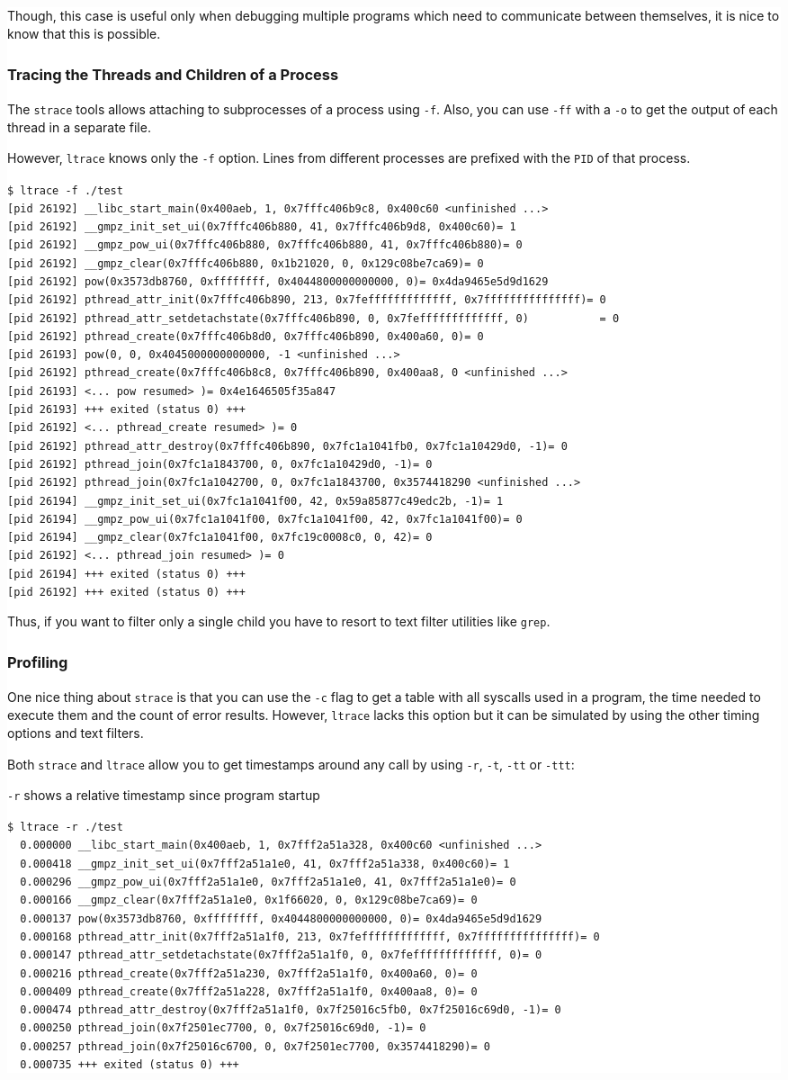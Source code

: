 Though, this case is useful only when debugging multiple programs which need
to communicate between themselves, it is nice to know that this is possible.

### Tracing the Threads and Children of a Process

The `strace` tools allows attaching to subprocesses of a process using `-f`.
Also, you can use `-ff` with a `-o` to get the output of each thread in a
separate file.

However, `ltrace` knows only the `-f` option. Lines from different processes
are prefixed with the `PID` of that process.

    $ ltrace -f ./test
    [pid 26192] __libc_start_main(0x400aeb, 1, 0x7fffc406b9c8, 0x400c60 <unfinished ...>
    [pid 26192] __gmpz_init_set_ui(0x7fffc406b880, 41, 0x7fffc406b9d8, 0x400c60)= 1
    [pid 26192] __gmpz_pow_ui(0x7fffc406b880, 0x7fffc406b880, 41, 0x7fffc406b880)= 0
    [pid 26192] __gmpz_clear(0x7fffc406b880, 0x1b21020, 0, 0x129c08be7ca69)= 0
    [pid 26192] pow(0x3573db8760, 0xffffffff, 0x4044800000000000, 0)= 0x4da9465e5d9d1629
    [pid 26192] pthread_attr_init(0x7fffc406b890, 213, 0x7fefffffffffffff, 0x7fffffffffffffff)= 0
    [pid 26192] pthread_attr_setdetachstate(0x7fffc406b890, 0, 0x7fefffffffffffff, 0)           = 0
    [pid 26192] pthread_create(0x7fffc406b8d0, 0x7fffc406b890, 0x400a60, 0)= 0
    [pid 26193] pow(0, 0, 0x4045000000000000, -1 <unfinished ...>
    [pid 26192] pthread_create(0x7fffc406b8c8, 0x7fffc406b890, 0x400aa8, 0 <unfinished ...>
    [pid 26193] <... pow resumed> )= 0x4e1646505f35a847
    [pid 26193] +++ exited (status 0) +++
    [pid 26192] <... pthread_create resumed> )= 0
    [pid 26192] pthread_attr_destroy(0x7fffc406b890, 0x7fc1a1041fb0, 0x7fc1a10429d0, -1)= 0
    [pid 26192] pthread_join(0x7fc1a1843700, 0, 0x7fc1a10429d0, -1)= 0
    [pid 26192] pthread_join(0x7fc1a1042700, 0, 0x7fc1a1843700, 0x3574418290 <unfinished ...>
    [pid 26194] __gmpz_init_set_ui(0x7fc1a1041f00, 42, 0x59a85877c49edc2b, -1)= 1
    [pid 26194] __gmpz_pow_ui(0x7fc1a1041f00, 0x7fc1a1041f00, 42, 0x7fc1a1041f00)= 0
    [pid 26194] __gmpz_clear(0x7fc1a1041f00, 0x7fc19c0008c0, 0, 42)= 0
    [pid 26192] <... pthread_join resumed> )= 0
    [pid 26194] +++ exited (status 0) +++
    [pid 26192] +++ exited (status 0) +++

Thus, if you want to filter only a single child you have to resort to text
filter utilities like `grep`.

### Profiling

One nice thing about `strace` is that you can use the `-c` flag to get a table
with all syscalls used in a program, the time needed to execute them and the
count of error results. However, `ltrace` lacks this option but it can be
simulated by using the other timing options and text filters.

Both `strace` and `ltrace` allow you to get timestamps around any call by
using `-r`, `-t`, `-tt` or `-ttt`:

`-r` shows a relative timestamp since program startup

    $ ltrace -r ./test
      0.000000 __libc_start_main(0x400aeb, 1, 0x7fff2a51a328, 0x400c60 <unfinished ...>
      0.000418 __gmpz_init_set_ui(0x7fff2a51a1e0, 41, 0x7fff2a51a338, 0x400c60)= 1
      0.000296 __gmpz_pow_ui(0x7fff2a51a1e0, 0x7fff2a51a1e0, 41, 0x7fff2a51a1e0)= 0
      0.000166 __gmpz_clear(0x7fff2a51a1e0, 0x1f66020, 0, 0x129c08be7ca69)= 0
      0.000137 pow(0x3573db8760, 0xffffffff, 0x4044800000000000, 0)= 0x4da9465e5d9d1629
      0.000168 pthread_attr_init(0x7fff2a51a1f0, 213, 0x7fefffffffffffff, 0x7fffffffffffffff)= 0
      0.000147 pthread_attr_setdetachstate(0x7fff2a51a1f0, 0, 0x7fefffffffffffff, 0)= 0
      0.000216 pthread_create(0x7fff2a51a230, 0x7fff2a51a1f0, 0x400a60, 0)= 0
      0.000409 pthread_create(0x7fff2a51a228, 0x7fff2a51a1f0, 0x400aa8, 0)= 0
      0.000474 pthread_attr_destroy(0x7fff2a51a1f0, 0x7f25016c5fb0, 0x7f25016c69d0, -1)= 0
      0.000250 pthread_join(0x7f2501ec7700, 0, 0x7f25016c69d0, -1)= 0
      0.000257 pthread_join(0x7f25016c6700, 0, 0x7f2501ec7700, 0x3574418290)= 0
      0.000735 +++ exited (status 0) +++


[valgrind-post]: http://techblog.rosedu.org/valgrind-introduction.html "Valgrind introduction"
[gdb-post]: http://techblog.rosedu.org/gdb-a-basic-workflow.html "GDB - basic workflow"
[strace-post]: http://techblog.rosedu.org/tracing-processes-for-fun-and-profit.html "Tracing Processes for Fun and Profit"
[strace-post-simple-example]: http://techblog.rosedu.org/tracing-processes-for-fun-and-profit.html#simple-example "Tracing Processes for Fun and Profit"
[strace-post-how-is-this-useful]: http://techblog.rosedu.org/tracing-processes-for-fun-and-profit.html#how-is-this-useful "Tracing Processes for Fun and Profit"
[strace-post-too-much-output]: http://techblog.rosedu.org/tracing-processes-for-fun-and-profit.html#too-much-output "Tracing Processes for Fun and Profit"
[strace-post-but-i-started-the-process]: http://techblog.rosedu.org/tracing-processes-for-fun-and-profit.html#but-i-started-the-process.. "Tracing Processes for Fun and Profit"
[locale-wiki]: http://en.wikipedia.org/wiki/Locale "Locale (computing)"
[man-opendir]: http://linuxmanpages.com/man3/opendir.3.php "opendir - open a directory"
[man-readdir]: http://linuxmanpages.com/man2/readdir.2.php "readdir - read directory entry"
[man-strcoll]: http://linuxmanpages.com/man3/strcoll.3.php "strcoll - compare two strings using the current locale"
[man-fwrite_unlocked]: http://linuxmanpages.com/man3/fwrite_unlocked.3.php "fwrite_unlocked - non-locking stdio function"
[man-ls]: http://linuxmanpages.com/man1/ls.1.php "ls - list directory contents"
[man-bash]: http://linuxmanpages.com/man1/bash.1.php "bash - GNU Bourne-Again SHell"
[man-addr2line]: http://linuxmanpages.com/man1/addr2line.1.php "addr2line - convert addresses into file names and line numbers"